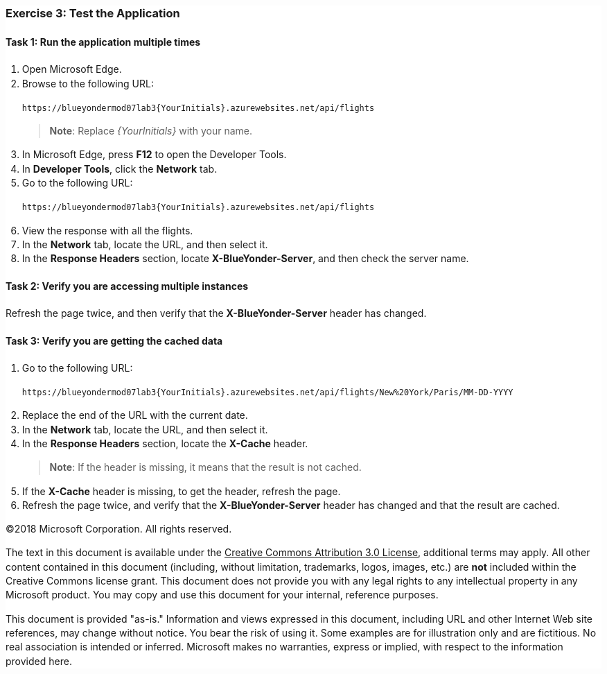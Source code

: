 ### Exercise 3: Test the Application

#### Task 1: Run the application multiple times

1. Open Microsoft Edge. 
2. Browse to the following URL:
   ```url
   https://blueyondermod07lab3{YourInitials}.azurewebsites.net/api/flights
   ```
   >**Note**: Replace *{YourInitials}* with your name.
3. In Microsoft Edge, press **F12** to open the Developer Tools.
4. In **Developer Tools**, click the **Network** tab.
5. Go to the following URL:
   ```url
   https://blueyondermod07lab3{YourInitials}.azurewebsites.net/api/flights
   ```
6. View the response with all the flights.
7. In the **Network** tab, locate the URL, and then select it.
8. In the **Response Headers** section, locate **X-BlueYonder-Server**, and then check the server name.


#### Task 2: Verify you are accessing multiple instances

Refresh the page twice, and then verify that the **X-BlueYonder-Server** header has changed.

#### Task 3: Verify you are getting the cached data

1. Go to the following URL:
   ```url
   https://blueyondermod07lab3{YourInitials}.azurewebsites.net/api/flights/New%20York/Paris/MM-DD-YYYY
   ```
2. Replace the end of the URL with the current date.
3. In the **Network** tab, locate the URL, and then select it.
4. In the **Response Headers** section, locate the **X-Cache** header.
   >**Note**: If the header is missing, it means that the result is not cached.
5. If the **X-Cache** header is missing, to get the header, refresh the page.
6. Refresh the page twice, and verify that the **X-BlueYonder-Server** header has changed and that the result are cached.

©2018 Microsoft Corporation. All rights reserved.

The text in this document is available under the [Creative Commons Attribution 3.0 License](https://creativecommons.org/licenses/by/3.0/legalcode), additional terms may apply. All other content contained in this document (including, without limitation, trademarks, logos, images, etc.) are **not** included within the Creative Commons license grant. This document does not provide you with any legal rights to any intellectual property in any Microsoft product. You may copy and use this document for your internal, reference purposes.

This document is provided &quot;as-is.&quot; Information and views expressed in this document, including URL and other Internet Web site references, may change without notice. You bear the risk of using it. Some examples are for illustration only and are fictitious. No real association is intended or inferred. Microsoft makes no warranties, express or implied, with respect to the information provided here.
